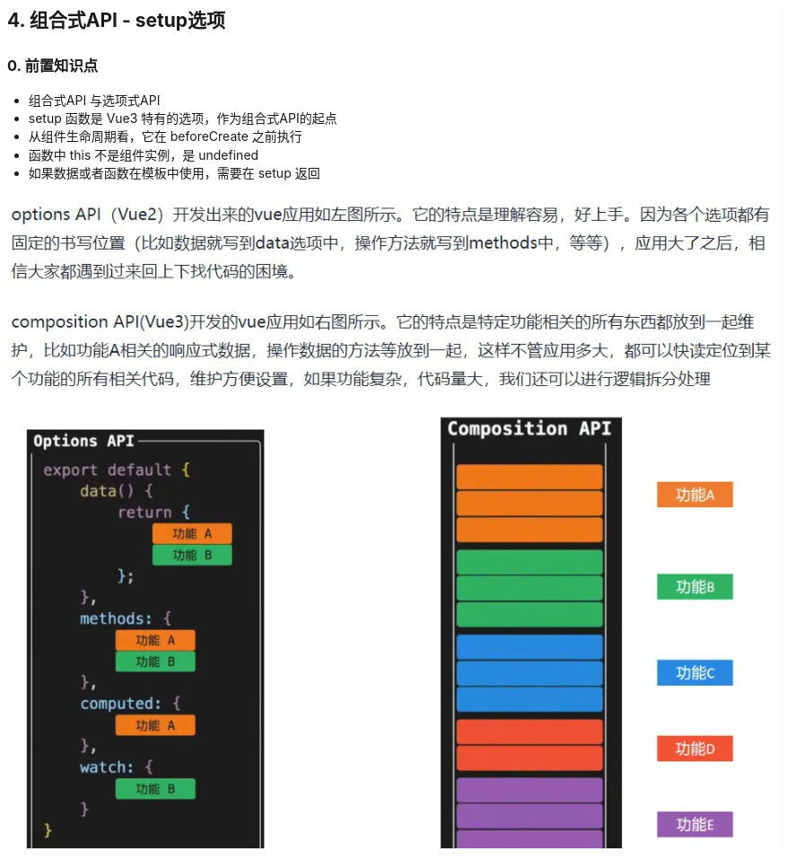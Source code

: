 



## 4. 组合式API - setup选项

### 0. 前置知识点

- 组合式API 与选项式API
- setup 函数是 Vue3 特有的选项，作为组合式API的起点
- 从组件生命周期看，它在 beforeCreate 之前执行
- 函数中 this 不是组件实例，是 undefined
- 如果数据或者函数在模板中使用，需要在 setup 返回

![选项式API与组合式api](./assets/1003.jpg)
